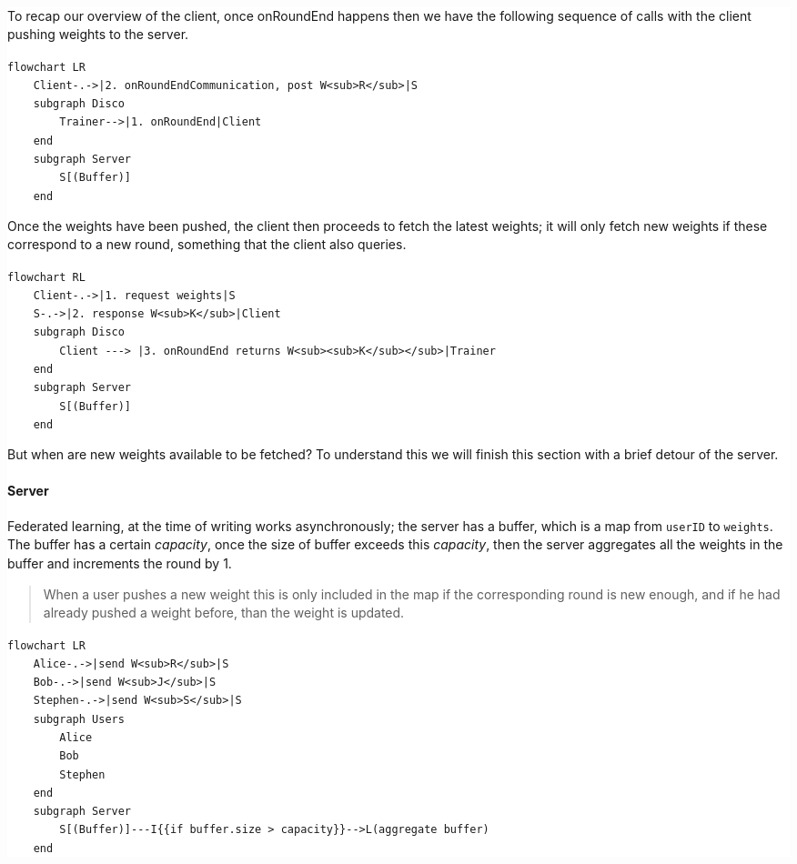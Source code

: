 To recap our overview of the client, once onRoundEnd happens then we have the following sequence of calls with the client pushing weights to the server.


```mermaid
flowchart LR
    Client-.->|2. onRoundEndCommunication, post W<sub>R</sub>|S
    subgraph Disco
        Trainer-->|1. onRoundEnd|Client 
    end
    subgraph Server
        S[(Buffer)]
    end
```

Once the weights have been pushed, the client then proceeds to fetch the latest weights; it will only fetch new weights if these correspond to a new
round, something that the client also queries.

```mermaid
flowchart RL
    Client-.->|1. request weights|S
    S-.->|2. response W<sub>K</sub>|Client
    subgraph Disco
        Client ---> |3. onRoundEnd returns W<sub><sub>K</sub></sub>|Trainer
    end
    subgraph Server
        S[(Buffer)]
    end
```   

But when are new weights available to be fetched? To understand this we will finish this section with a brief detour of the server.

#### Server

Federated learning, at the time of writing works asynchronously; the server has a buffer, which is a map from `userID` to `weights`. The buffer has a certain
*capacity*, once the size of buffer exceeds this *capacity*, then the server aggregates all the weights in the buffer and increments the round by 1.

> When a user pushes a new weight this is only included in the map if the corresponding round is new enough, and if he had already pushed a weight before, than the weight is updated.

```mermaid
flowchart LR
    Alice-.->|send W<sub>R</sub>|S
    Bob-.->|send W<sub>J</sub>|S
    Stephen-.->|send W<sub>S</sub>|S
    subgraph Users
        Alice
        Bob
        Stephen
    end
    subgraph Server
        S[(Buffer)]---I{{if buffer.size > capacity}}-->L(aggregate buffer)
    end
```

